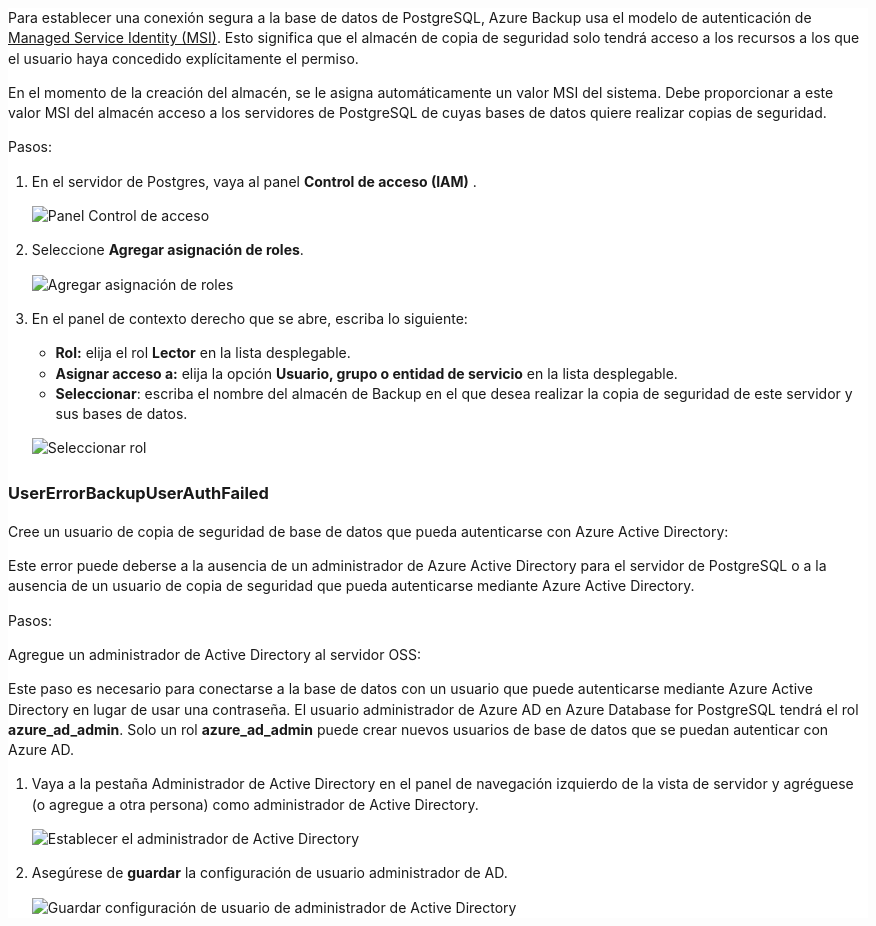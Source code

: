 Para establecer una conexión segura a la base de datos de PostgreSQL, Azure Backup usa el modelo de autenticación de [Managed Service Identity (MSI)](../active-directory/managed-identities-azure-resources/overview.md). Esto significa que el almacén de copia de seguridad solo tendrá acceso a los recursos a los que el usuario haya concedido explícitamente el permiso.

En el momento de la creación del almacén, se le asigna automáticamente un valor MSI del sistema. Debe proporcionar a este valor MSI del almacén acceso a los servidores de PostgreSQL de cuyas bases de datos quiere realizar copias de seguridad.

Pasos:

1. En el servidor de Postgres, vaya al panel **Control de acceso (IAM)** .

    ![Panel Control de acceso](./media/backup-azure-database-postgresql/access-control-pane.png)

1. Seleccione **Agregar asignación de roles**.

    ![Agregar asignación de roles](./media/backup-azure-database-postgresql/add-role-assignment.png)

1. En el panel de contexto derecho que se abre, escriba lo siguiente:<br>

   - **Rol:** elija el rol **Lector** en la lista desplegable.<br>
   - **Asignar acceso a:** elija la opción **Usuario, grupo o entidad de servicio** en la lista desplegable.<br>
   - **Seleccionar**: escriba el nombre del almacén de Backup en el que desea realizar la copia de seguridad de este servidor y sus bases de datos.<br>

    ![Seleccionar rol](./media/backup-azure-database-postgresql/select-role-and-enter-backup-vault-name.png)

### <a name="usererrorbackupuserauthfailed"></a>UserErrorBackupUserAuthFailed

Cree un usuario de copia de seguridad de base de datos que pueda autenticarse con Azure Active Directory:

Este error puede deberse a la ausencia de un administrador de Azure Active Directory para el servidor de PostgreSQL o a la ausencia de un usuario de copia de seguridad que pueda autenticarse mediante Azure Active Directory.

Pasos:

Agregue un administrador de Active Directory al servidor OSS:

Este paso es necesario para conectarse a la base de datos con un usuario que puede autenticarse mediante Azure Active Directory en lugar de usar una contraseña. El usuario administrador de Azure AD en Azure Database for PostgreSQL tendrá el rol **azure_ad_admin**. Solo un rol **azure_ad_admin** puede crear nuevos usuarios de base de datos que se puedan autenticar con Azure AD.

1. Vaya a la pestaña Administrador de Active Directory en el panel de navegación izquierdo de la vista de servidor y agréguese (o agregue a otra persona) como administrador de Active Directory.

    ![Establecer el administrador de Active Directory](./media/backup-azure-database-postgresql/set-admin.png)

1. Asegúrese de **guardar** la configuración de usuario administrador de AD.

    ![Guardar configuración de usuario de administrador de Active Directory](./media/backup-azure-database-postgresql/save-admin-setting.png)
